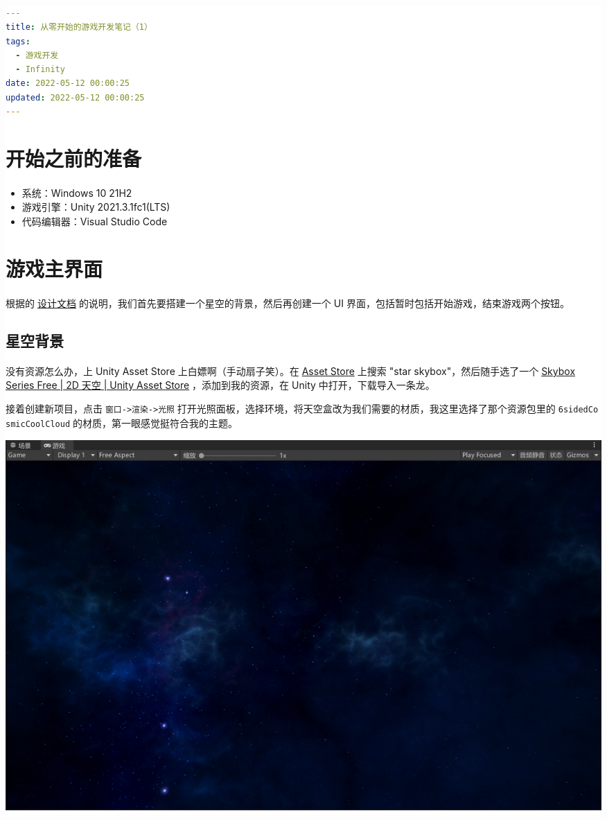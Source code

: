 ```yaml
---
title: 从零开始的游戏开发笔记（1）
tags:
  - 游戏开发
  - Infinity
date: 2022-05-12 00:00:25
updated: 2022-05-12 00:00:25
---
```


# 开始之前的准备
- 系统：Windows 10 21H2
- 游戏引擎：Unity 2021.3.1fc1(LTS)
- 代码编辑器：Visual Studio Code 



# 游戏主界面
根据的 [设计文档](https://blog.79v2r.ml/2022/05/05/Infinity——游戏设计文档（2）/#游戏体验) 的说明，我们首先要搭建一个星空的背景，然后再创建一个 UI 界面，包括暂时包括开始游戏，结束游戏两个按钮。

## 星空背景
没有资源怎么办，上 Unity Asset Store 上白嫖啊（手动扇子笑）。在 [Asset Store](https://assetstore.unity.com) 上搜索 "star skybox"，然后随手选了一个 [Skybox Series Free | 2D 天空 | Unity Asset Store](https://assetstore.unity.com/packages/2d/textures-materials/sky/skybox-series-free-103633) ，添加到我的资源，在 Unity 中打开，下载导入一条龙。

接着创建新项目，点击 `窗口->渲染->光照` 打开光照面板，选择环境，将天空盒改为我们需要的材质，我这里选择了那个资源包里的 `6sidedCosmicCoolCloud` 的材质，第一眼感觉挺符合我的主题。

![天空盒](从零开始的游戏开发笔记（1）/image-20220507141738450.png)
